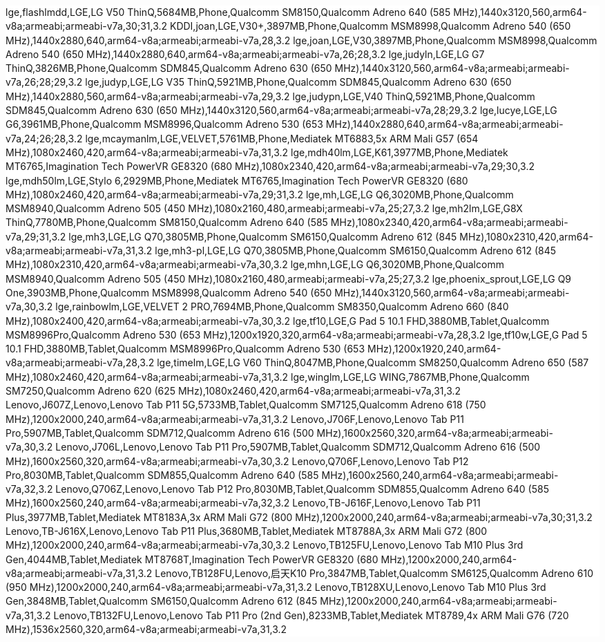 lge,flashlmdd,LGE,LG V50 ThinQ,5684MB,Phone,Qualcomm SM8150,Qualcomm Adreno 640 (585 MHz),1440x3120,560,arm64-v8a;armeabi;armeabi-v7a,30;31,3.2
KDDI,joan,LGE,V30+,3897MB,Phone,Qualcomm MSM8998,Qualcomm Adreno 540 (650 MHz),1440x2880,640,arm64-v8a;armeabi;armeabi-v7a,28,3.2
lge,joan,LGE,V30,3897MB,Phone,Qualcomm MSM8998,Qualcomm Adreno 540 (650 MHz),1440x2880,640,arm64-v8a;armeabi;armeabi-v7a,26;28,3.2
lge,judyln,LGE,LG G7 ThinQ,3826MB,Phone,Qualcomm SDM845,Qualcomm Adreno 630 (650 MHz),1440x3120,560,arm64-v8a;armeabi;armeabi-v7a,26;28;29,3.2
lge,judyp,LGE,LG V35 ThinQ,5921MB,Phone,Qualcomm SDM845,Qualcomm Adreno 630 (650 MHz),1440x2880,560,arm64-v8a;armeabi;armeabi-v7a,29,3.2
lge,judypn,LGE,V40 ThinQ,5921MB,Phone,Qualcomm SDM845,Qualcomm Adreno 630 (650 MHz),1440x3120,560,arm64-v8a;armeabi;armeabi-v7a,28;29,3.2
lge,lucye,LGE,LG G6,3961MB,Phone,Qualcomm MSM8996,Qualcomm Adreno 530 (653 MHz),1440x2880,640,arm64-v8a;armeabi;armeabi-v7a,24;26;28,3.2
lge,mcaymanlm,LGE,VELVET,5761MB,Phone,Mediatek MT6883,5x ARM Mali G57 (654 MHz),1080x2460,420,arm64-v8a;armeabi;armeabi-v7a,31,3.2
lge,mdh40lm,LGE,K61,3977MB,Phone,Mediatek MT6765,Imagination Tech PowerVR GE8320 (680 MHz),1080x2340,420,arm64-v8a;armeabi;armeabi-v7a,29;30,3.2
lge,mdh50lm,LGE,Stylo 6,2929MB,Phone,Mediatek MT6765,Imagination Tech PowerVR GE8320 (680 MHz),1080x2460,420,arm64-v8a;armeabi;armeabi-v7a,29;31,3.2
lge,mh,LGE,LG Q6,3020MB,Phone,Qualcomm MSM8940,Qualcomm Adreno 505 (450 MHz),1080x2160,480,armeabi;armeabi-v7a,25;27,3.2
lge,mh2lm,LGE,G8X ThinQ,7780MB,Phone,Qualcomm SM8150,Qualcomm Adreno 640 (585 MHz),1080x2340,420,arm64-v8a;armeabi;armeabi-v7a,29;31,3.2
lge,mh3,LGE,LG Q70,3805MB,Phone,Qualcomm SM6150,Qualcomm Adreno 612 (845 MHz),1080x2310,420,arm64-v8a;armeabi;armeabi-v7a,31,3.2
lge,mh3-pl,LGE,LG Q70,3805MB,Phone,Qualcomm SM6150,Qualcomm Adreno 612 (845 MHz),1080x2310,420,arm64-v8a;armeabi;armeabi-v7a,30,3.2
lge,mhn,LGE,LG Q6,3020MB,Phone,Qualcomm MSM8940,Qualcomm Adreno 505 (450 MHz),1080x2160,480,armeabi;armeabi-v7a,25;27,3.2
lge,phoenix_sprout,LGE,LG Q9 One,3903MB,Phone,Qualcomm MSM8998,Qualcomm Adreno 540 (650 MHz),1440x3120,560,arm64-v8a;armeabi;armeabi-v7a,30,3.2
lge,rainbowlm,LGE,VELVET 2 PRO,7694MB,Phone,Qualcomm SM8350,Qualcomm Adreno 660 (840 MHz),1080x2400,420,arm64-v8a;armeabi;armeabi-v7a,30,3.2
lge,tf10,LGE,G Pad 5 10.1 FHD,3880MB,Tablet,Qualcomm MSM8996Pro,Qualcomm Adreno 530 (653 MHz),1200x1920,320,arm64-v8a;armeabi;armeabi-v7a,28,3.2
lge,tf10w,LGE,G Pad 5 10.1 FHD,3880MB,Tablet,Qualcomm MSM8996Pro,Qualcomm Adreno 530 (653 MHz),1200x1920,240,arm64-v8a;armeabi;armeabi-v7a,28,3.2
lge,timelm,LGE,LG V60 ThinQ,8047MB,Phone,Qualcomm SM8250,Qualcomm Adreno 650 (587 MHz),1080x2460,420,arm64-v8a;armeabi;armeabi-v7a,31,3.2
lge,winglm,LGE,LG WING,7867MB,Phone,Qualcomm SM7250,Qualcomm Adreno 620 (625 MHz),1080x2460,420,arm64-v8a;armeabi;armeabi-v7a,31,3.2
Lenovo,J607Z,Lenovo,Lenovo Tab P11 5G,5733MB,Tablet,Qualcomm SM7125,Qualcomm Adreno 618 (750 MHz),1200x2000,240,arm64-v8a;armeabi;armeabi-v7a,31,3.2
Lenovo,J706F,Lenovo,Lenovo Tab P11 Pro,5907MB,Tablet,Qualcomm SDM712,Qualcomm Adreno 616 (500 MHz),1600x2560,320,arm64-v8a;armeabi;armeabi-v7a,30,3.2
Lenovo,J706L,Lenovo,Lenovo Tab P11 Pro,5907MB,Tablet,Qualcomm SDM712,Qualcomm Adreno 616 (500 MHz),1600x2560,320,arm64-v8a;armeabi;armeabi-v7a,30,3.2
Lenovo,Q706F,Lenovo,Lenovo Tab P12 Pro,8030MB,Tablet,Qualcomm SDM855,Qualcomm Adreno 640 (585 MHz),1600x2560,240,arm64-v8a;armeabi;armeabi-v7a,32,3.2
Lenovo,Q706Z,Lenovo,Lenovo Tab P12 Pro,8030MB,Tablet,Qualcomm SDM855,Qualcomm Adreno 640 (585 MHz),1600x2560,240,arm64-v8a;armeabi;armeabi-v7a,32,3.2
Lenovo,TB-J616F,Lenovo,Lenovo Tab P11 Plus,3977MB,Tablet,Mediatek MT8183A,3x ARM Mali G72 (800 MHz),1200x2000,240,arm64-v8a;armeabi;armeabi-v7a,30;31,3.2
Lenovo,TB-J616X,Lenovo,Lenovo Tab P11 Plus,3680MB,Tablet,Mediatek MT8788A,3x ARM Mali G72 (800 MHz),1200x2000,240,arm64-v8a;armeabi;armeabi-v7a,30,3.2
Lenovo,TB125FU,Lenovo,Lenovo Tab M10 Plus 3rd Gen,4044MB,Tablet,Mediatek MT8768T,Imagination Tech PowerVR GE8320 (680 MHz),1200x2000,240,arm64-v8a;armeabi;armeabi-v7a,31,3.2
Lenovo,TB128FU,Lenovo,启天K10 Pro,3847MB,Tablet,Qualcomm SM6125,Qualcomm Adreno 610 (950 MHz),1200x2000,240,arm64-v8a;armeabi;armeabi-v7a,31,3.2
Lenovo,TB128XU,Lenovo,Lenovo Tab M10 Plus 3rd Gen,3848MB,Tablet,Qualcomm SM6150,Qualcomm Adreno 612 (845 MHz),1200x2000,240,arm64-v8a;armeabi;armeabi-v7a,31,3.2
Lenovo,TB132FU,Lenovo,Lenovo Tab P11 Pro (2nd Gen),8233MB,Tablet,Mediatek MT8789,4x ARM Mali G76 (720 MHz),1536x2560,320,arm64-v8a;armeabi;armeabi-v7a,31,3.2
